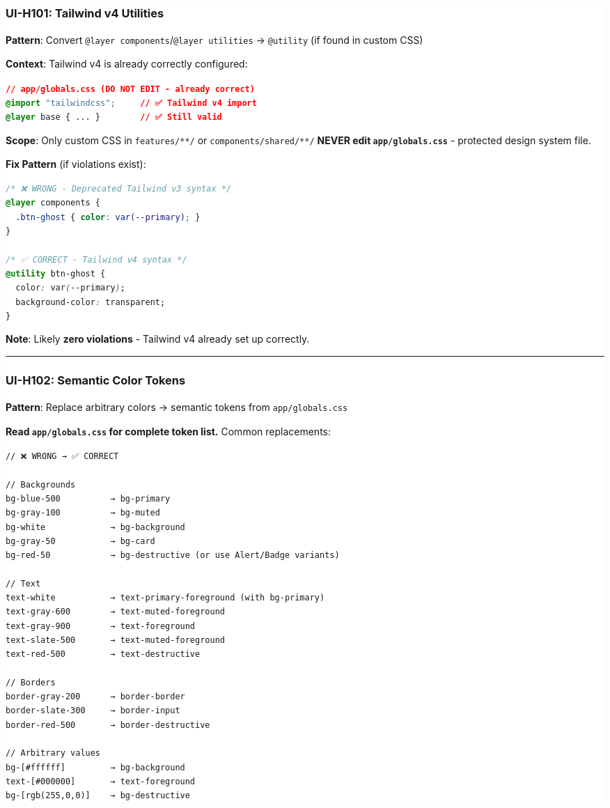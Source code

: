 
### UI-H101: Tailwind v4 Utilities

**Pattern**: Convert `@layer components`/`@layer utilities` → `@utility` (if found in custom CSS)

**Context**: Tailwind v4 is already correctly configured:
```css
// app/globals.css (DO NOT EDIT - already correct)
@import "tailwindcss";     // ✅ Tailwind v4 import
@layer base { ... }        // ✅ Still valid
```

**Scope**: Only custom CSS in `features/**/` or `components/shared/**/`
**NEVER edit `app/globals.css`** - protected design system file.

**Fix Pattern** (if violations exist):
```css
/* ❌ WRONG - Deprecated Tailwind v3 syntax */
@layer components {
  .btn-ghost { color: var(--primary); }
}

/* ✅ CORRECT - Tailwind v4 syntax */
@utility btn-ghost {
  color: var(--primary);
  background-color: transparent;
}
```

**Note**: Likely **zero violations** - Tailwind v4 already set up correctly.

---

### UI-H102: Semantic Color Tokens

**Pattern**: Replace arbitrary colors → semantic tokens from `app/globals.css`

**Read `app/globals.css` for complete token list.** Common replacements:

```tsx
// ❌ WRONG → ✅ CORRECT

// Backgrounds
bg-blue-500          → bg-primary
bg-gray-100          → bg-muted
bg-white             → bg-background
bg-gray-50           → bg-card
bg-red-50            → bg-destructive (or use Alert/Badge variants)

// Text
text-white           → text-primary-foreground (with bg-primary)
text-gray-600        → text-muted-foreground
text-gray-900        → text-foreground
text-slate-500       → text-muted-foreground
text-red-500         → text-destructive

// Borders
border-gray-200      → border-border
border-slate-300     → border-input
border-red-500       → border-destructive

// Arbitrary values
bg-[#ffffff]         → bg-background
text-[#000000]       → text-foreground
bg-[rgb(255,0,0)]    → bg-destructive
```
